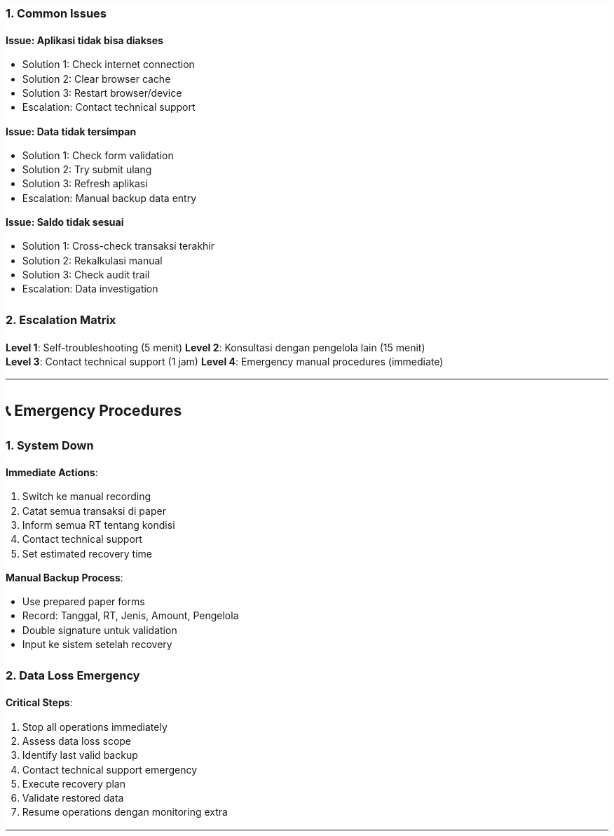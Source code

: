 ### 1. Common Issues

**Issue: Aplikasi tidak bisa diakses**
- Solution 1: Check internet connection
- Solution 2: Clear browser cache
- Solution 3: Restart browser/device
- Escalation: Contact technical support

**Issue: Data tidak tersimpan**
- Solution 1: Check form validation
- Solution 2: Try submit ulang
- Solution 3: Refresh aplikasi
- Escalation: Manual backup data entry

**Issue: Saldo tidak sesuai**
- Solution 1: Cross-check transaksi terakhir
- Solution 2: Rekalkulasi manual
- Solution 3: Check audit trail
- Escalation: Data investigation

### 2. Escalation Matrix

**Level 1**: Self-troubleshooting (5 menit)
**Level 2**: Konsultasi dengan pengelola lain (15 menit)  
**Level 3**: Contact technical support (1 jam)
**Level 4**: Emergency manual procedures (immediate)

---

## 📞 Emergency Procedures

### 1. System Down
**Immediate Actions**:
1. Switch ke manual recording
2. Catat semua transaksi di paper
3. Inform semua RT tentang kondisi
4. Contact technical support
5. Set estimated recovery time

**Manual Backup Process**:
- Use prepared paper forms
- Record: Tanggal, RT, Jenis, Amount, Pengelola
- Double signature untuk validation
- Input ke sistem setelah recovery

### 2. Data Loss Emergency
**Critical Steps**:
1. Stop all operations immediately
2. Assess data loss scope
3. Identify last valid backup
4. Contact technical support emergency
5. Execute recovery plan
6. Validate restored data
7. Resume operations dengan monitoring extra

---